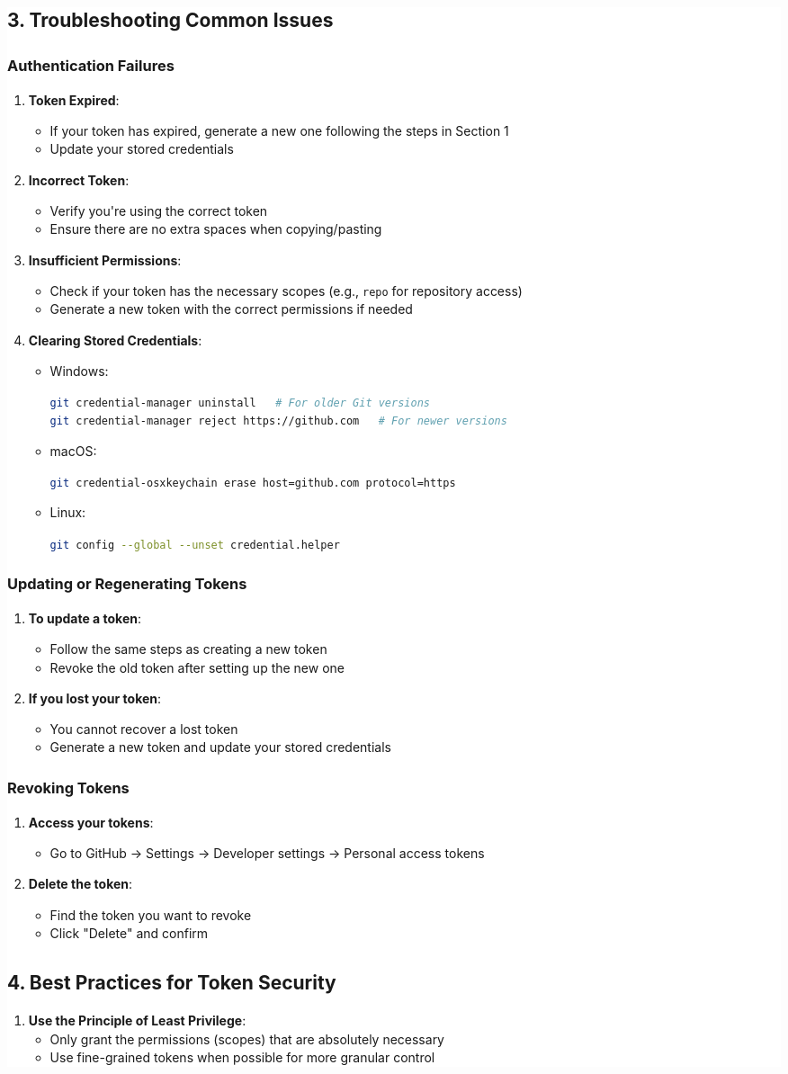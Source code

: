 ## 3. Troubleshooting Common Issues

### Authentication Failures

1. **Token Expired**:
   - If your token has expired, generate a new one following the steps in Section 1
   - Update your stored credentials

2. **Incorrect Token**:
   - Verify you're using the correct token
   - Ensure there are no extra spaces when copying/pasting

3. **Insufficient Permissions**:
   - Check if your token has the necessary scopes (e.g., `repo` for repository access)
   - Generate a new token with the correct permissions if needed

4. **Clearing Stored Credentials**:
   - Windows:
     ```bash
     git credential-manager uninstall   # For older Git versions
     git credential-manager reject https://github.com   # For newer versions
     ```
   - macOS:
     ```bash
     git credential-osxkeychain erase host=github.com protocol=https
     ```
   - Linux:
     ```bash
     git config --global --unset credential.helper
     ```

### Updating or Regenerating Tokens

1. **To update a token**:
   - Follow the same steps as creating a new token
   - Revoke the old token after setting up the new one

2. **If you lost your token**:
   - You cannot recover a lost token
   - Generate a new token and update your stored credentials

### Revoking Tokens

1. **Access your tokens**:
   - Go to GitHub → Settings → Developer settings → Personal access tokens
   
2. **Delete the token**:
   - Find the token you want to revoke
   - Click "Delete" and confirm

## 4. Best Practices for Token Security

1. **Use the Principle of Least Privilege**:
   - Only grant the permissions (scopes) that are absolutely necessary
   - Use fine-grained tokens when possible for more granular control
